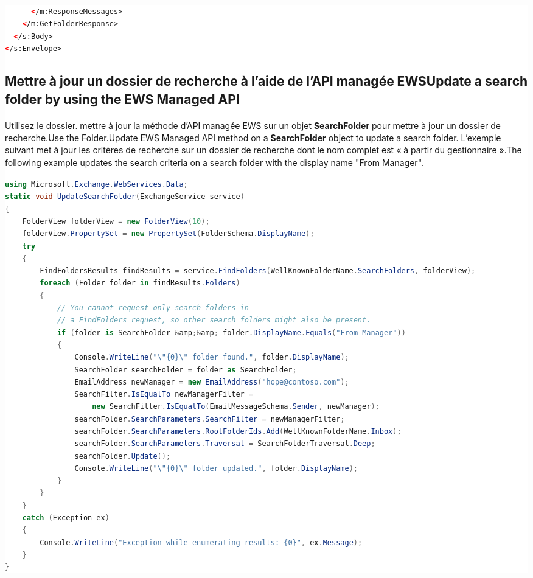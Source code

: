 ```XML
      </m:ResponseMessages>
    </m:GetFolderResponse>
  </s:Body>
</s:Envelope>
```

## <a name="update-a-search-folder-by-using-the-ews-managed-api"></a><span data-ttu-id="d2d4f-168">Mettre à jour un dossier de recherche à l’aide de l’API managée EWS</span><span class="sxs-lookup"><span data-stu-id="d2d4f-168">Update a search folder by using the EWS Managed API</span></span>
<span data-ttu-id="d2d4f-169"><a name="bk_UpdateEWSMA"> </a></span><span class="sxs-lookup"><span data-stu-id="d2d4f-169"><a name="bk_UpdateEWSMA"> </a></span></span>

<span data-ttu-id="d2d4f-170">Utilisez le [dossier. mettre à](https://msdn.microsoft.com/library/microsoft.exchange.webservices.data.folder.update%28v=exchg.80%29.aspx) jour la méthode d’API managée EWS sur un objet **SearchFolder** pour mettre à jour un dossier de recherche.</span><span class="sxs-lookup"><span data-stu-id="d2d4f-170">Use the [Folder.Update](https://msdn.microsoft.com/library/microsoft.exchange.webservices.data.folder.update%28v=exchg.80%29.aspx) EWS Managed API method on a **SearchFolder** object to update a search folder.</span></span> <span data-ttu-id="d2d4f-171">L’exemple suivant met à jour les critères de recherche sur un dossier de recherche dont le nom complet est « à partir du gestionnaire ».</span><span class="sxs-lookup"><span data-stu-id="d2d4f-171">The following example updates the search criteria on a search folder with the display name "From Manager".</span></span> 
  
```cs
using Microsoft.Exchange.WebServices.Data;
static void UpdateSearchFolder(ExchangeService service)
{
    FolderView folderView = new FolderView(10);
    folderView.PropertySet = new PropertySet(FolderSchema.DisplayName);
    try
    {
        FindFoldersResults findResults = service.FindFolders(WellKnownFolderName.SearchFolders, folderView);
        foreach (Folder folder in findResults.Folders)
        {
            // You cannot request only search folders in 
            // a FindFolders request, so other search folders might also be present.
            if (folder is SearchFolder &amp;&amp; folder.DisplayName.Equals("From Manager"))
            {
                Console.WriteLine("\"{0}\" folder found.", folder.DisplayName);
                SearchFolder searchFolder = folder as SearchFolder;
                EmailAddress newManager = new EmailAddress("hope@contoso.com");
                SearchFilter.IsEqualTo newManagerFilter =
                    new SearchFilter.IsEqualTo(EmailMessageSchema.Sender, newManager);
                searchFolder.SearchParameters.SearchFilter = newManagerFilter;
                searchFolder.SearchParameters.RootFolderIds.Add(WellKnownFolderName.Inbox);
                searchFolder.SearchParameters.Traversal = SearchFolderTraversal.Deep;
                searchFolder.Update();
                Console.WriteLine("\"{0}\" folder updated.", folder.DisplayName);
            }
        }
    }
    catch (Exception ex)
    {
        Console.WriteLine("Exception while enumerating results: {0}", ex.Message);
    }
}
```
